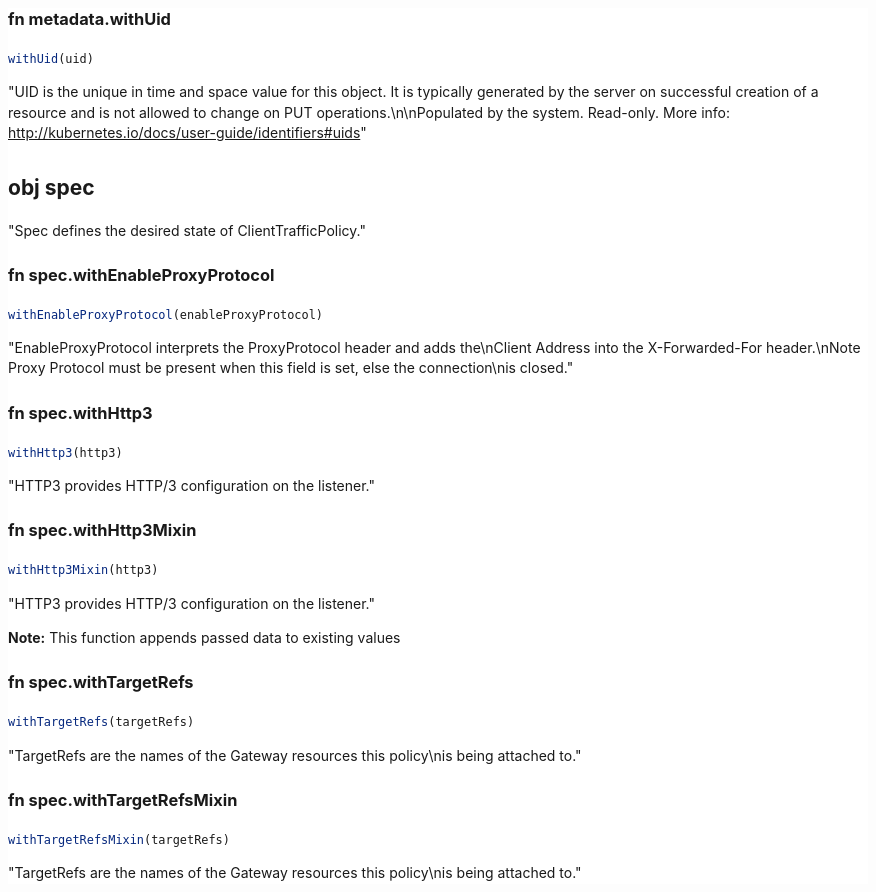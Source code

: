 ### fn metadata.withUid

```ts
withUid(uid)
```

"UID is the unique in time and space value for this object. It is typically generated by the server on successful creation of a resource and is not allowed to change on PUT operations.\n\nPopulated by the system. Read-only. More info: http://kubernetes.io/docs/user-guide/identifiers#uids"

## obj spec

"Spec defines the desired state of ClientTrafficPolicy."

### fn spec.withEnableProxyProtocol

```ts
withEnableProxyProtocol(enableProxyProtocol)
```

"EnableProxyProtocol interprets the ProxyProtocol header and adds the\nClient Address into the X-Forwarded-For header.\nNote Proxy Protocol must be present when this field is set, else the connection\nis closed."

### fn spec.withHttp3

```ts
withHttp3(http3)
```

"HTTP3 provides HTTP/3 configuration on the listener."

### fn spec.withHttp3Mixin

```ts
withHttp3Mixin(http3)
```

"HTTP3 provides HTTP/3 configuration on the listener."

**Note:** This function appends passed data to existing values

### fn spec.withTargetRefs

```ts
withTargetRefs(targetRefs)
```

"TargetRefs are the names of the Gateway resources this policy\nis being attached to."

### fn spec.withTargetRefsMixin

```ts
withTargetRefsMixin(targetRefs)
```

"TargetRefs are the names of the Gateway resources this policy\nis being attached to."
